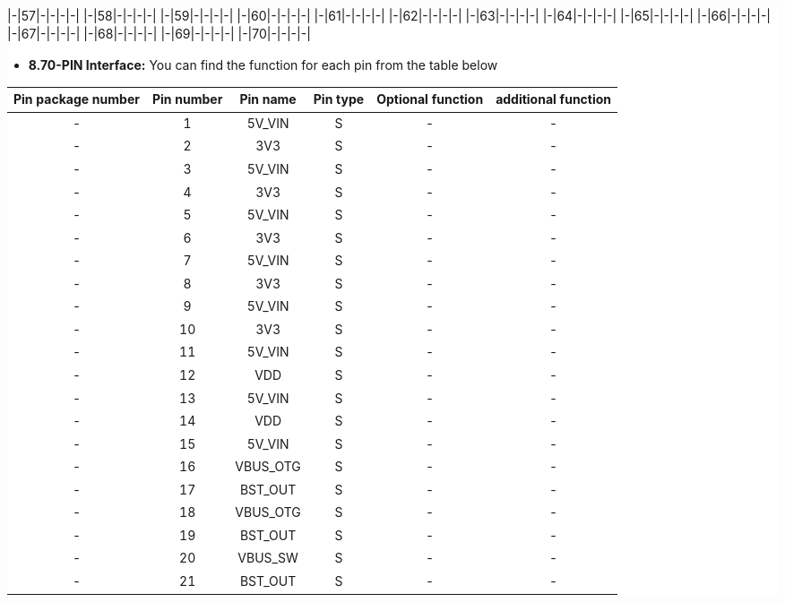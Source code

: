 |-|57|-|-|-|-|
|-|58|-|-|-|-|
|-|59|-|-|-|-|
|-|60|-|-|-|-|
|-|61|-|-|-|-|
|-|62|-|-|-|-|
|-|63|-|-|-|-|
|-|64|-|-|-|-|
|-|65|-|-|-|-|
|-|66|-|-|-|-|
|-|67|-|-|-|-|
|-|68|-|-|-|-|
|-|69|-|-|-|-|
|-|70|-|-|-|-|

- **8.70-PIN Interface:** You can find the function for each pin from the table below

|Pin package number|Pin number|Pin name|Pin type|Optional function|additional function|
|:------:|:------:|:------:|:------:|:------:|:------:|
|-|1|5V_VIN|S|-|-|
|-|2|3V3|S|-|-|
|-|3|5V_VIN|S|-|-|
|-|4|3V3|S|-|-|
|-|5|5V_VIN|S|-|-|
|-|6|3V3|S|-|-|
|-|7|5V_VIN|S|-|-|
|-|8|3V3|S|-|-|
|-|9|5V_VIN|S|-|-|
|-|10|3V3|S|-|-|
|-|11|5V_VIN|S|-|-|
|-|12|VDD|S|-|-|
|-|13|5V_VIN|S|-|-|
|-|14|VDD|S|-|-|
|-|15|5V_VIN|S|-|-|
|-|16|VBUS_OTG|S|-|-|
|-|17|BST_OUT|S|-|-|
|-|18|VBUS_OTG|S|-|-|
|-|19|BST_OUT|S|-|-|
|-|20|VBUS_SW|S|-|-|
|-|21|BST_OUT|S|-|-|